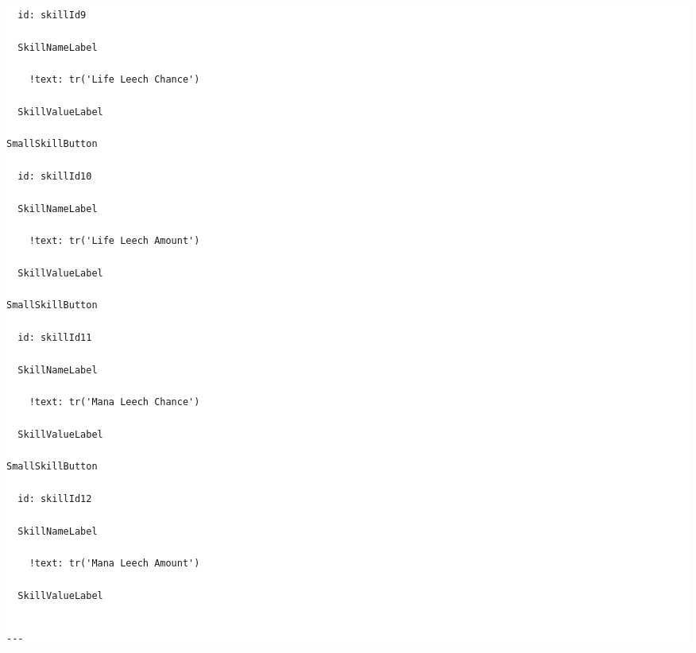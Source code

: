      id: skillId9

      SkillNameLabel

        !text: tr('Life Leech Chance')

      SkillValueLabel

    SmallSkillButton

      id: skillId10

      SkillNameLabel

        !text: tr('Life Leech Amount')

      SkillValueLabel

    SmallSkillButton

      id: skillId11

      SkillNameLabel

        !text: tr('Mana Leech Chance')

      SkillValueLabel

    SmallSkillButton

      id: skillId12

      SkillNameLabel

        !text: tr('Mana Leech Amount')

      SkillValueLabel

```

---
